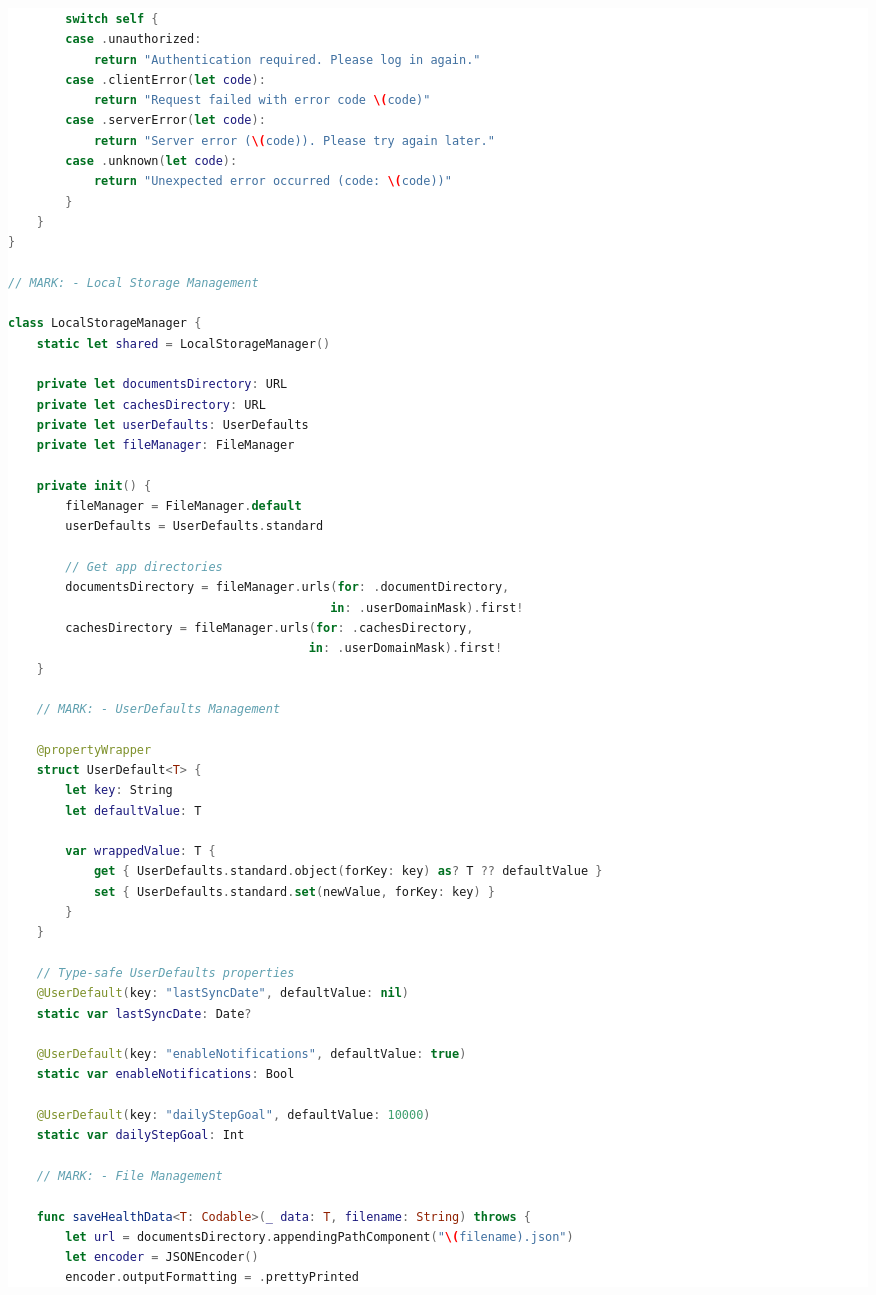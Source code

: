 ```swift
        switch self {
        case .unauthorized:
            return "Authentication required. Please log in again."
        case .clientError(let code):
            return "Request failed with error code \(code)"
        case .serverError(let code):
            return "Server error (\(code)). Please try again later."
        case .unknown(let code):
            return "Unexpected error occurred (code: \(code))"
        }
    }
}

// MARK: - Local Storage Management

class LocalStorageManager {
    static let shared = LocalStorageManager()
    
    private let documentsDirectory: URL
    private let cachesDirectory: URL
    private let userDefaults: UserDefaults
    private let fileManager: FileManager
    
    private init() {
        fileManager = FileManager.default
        userDefaults = UserDefaults.standard
        
        // Get app directories
        documentsDirectory = fileManager.urls(for: .documentDirectory, 
                                             in: .userDomainMask).first!
        cachesDirectory = fileManager.urls(for: .cachesDirectory, 
                                          in: .userDomainMask).first!
    }
    
    // MARK: - UserDefaults Management
    
    @propertyWrapper
    struct UserDefault<T> {
        let key: String
        let defaultValue: T
        
        var wrappedValue: T {
            get { UserDefaults.standard.object(forKey: key) as? T ?? defaultValue }
            set { UserDefaults.standard.set(newValue, forKey: key) }
        }
    }
    
    // Type-safe UserDefaults properties
    @UserDefault(key: "lastSyncDate", defaultValue: nil)
    static var lastSyncDate: Date?
    
    @UserDefault(key: "enableNotifications", defaultValue: true)
    static var enableNotifications: Bool
    
    @UserDefault(key: "dailyStepGoal", defaultValue: 10000)
    static var dailyStepGoal: Int
    
    // MARK: - File Management
    
    func saveHealthData<T: Codable>(_ data: T, filename: String) throws {
        let url = documentsDirectory.appendingPathComponent("\(filename).json")
        let encoder = JSONEncoder()
        encoder.outputFormatting = .prettyPrinted
```